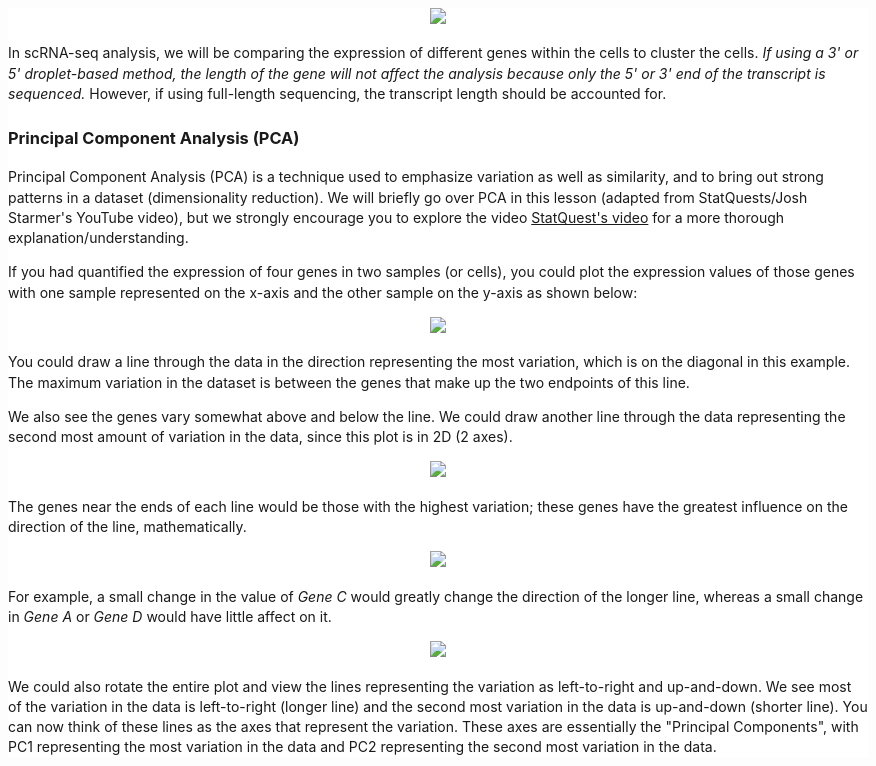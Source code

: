 <p align="center"> 
<img src="../img/length_of_gene.png" width="400">
</p>

In scRNA-seq analysis, we will be comparing the expression of different genes within the cells to cluster the cells. *If using a 3' or 5' droplet-based method, the length of the gene will not affect the analysis because only the 5' or 3' end of the transcript is sequenced.* However, if using full-length sequencing, the transcript length should be accounted for.

### Principal Component Analysis (PCA)

Principal Component Analysis (PCA) is a technique used to emphasize variation as well as similarity, and to bring out strong patterns in a dataset (dimensionality reduction). We will briefly go over PCA in this lesson (adapted from StatQuests/Josh Starmer's YouTube video), but we strongly encourage you to explore the video [StatQuest's video](https://www.youtube.com/watch?v=_UVHneBUBW0) for a more thorough explanation/understanding. 

If you had quantified the expression of four genes in two samples (or cells), you could plot the expression values of those genes with one sample represented on the x-axis and the other sample on the y-axis as shown below:

<p align="center">
<img src="../img/PCA_2sample_genes.png" width="600">
</p>

You could draw a line through the data in the direction representing the most variation, which is on the diagonal in this example. The maximum variation in the dataset is between the genes that make up the two endpoints of this line.  

We also see the genes vary somewhat above and below the line. We could draw another line through the data representing the second most amount of variation in the data, since this plot is in 2D (2 axes).

<p align="center">
<img src="../img/PCA_2sample_variation1.png" width="600">
</p>

The genes near the ends of each line would be those with the highest variation; these genes have the greatest influence on the direction of the line, mathematically. 

<p align="center">
<img src="../img/PCA_2sample_variation2.png" width="600">
</p>

For example, a small change in the value of *Gene C* would greatly change the direction of the longer line, whereas a small change in *Gene A* or *Gene D* would have little affect on it.

<p align="center">
<img src="../img/PCA_2sample_variation3.png" width="900">
</p>

We could also rotate the entire plot and view the lines representing the variation as left-to-right and up-and-down. We see most of the variation in the data is left-to-right (longer line) and the second most variation in the data is up-and-down (shorter line). You can now think of these lines as the axes that represent the variation. These axes are essentially the "Principal Components", with PC1 representing the most variation in the data and PC2 representing the second most variation in the data. 
